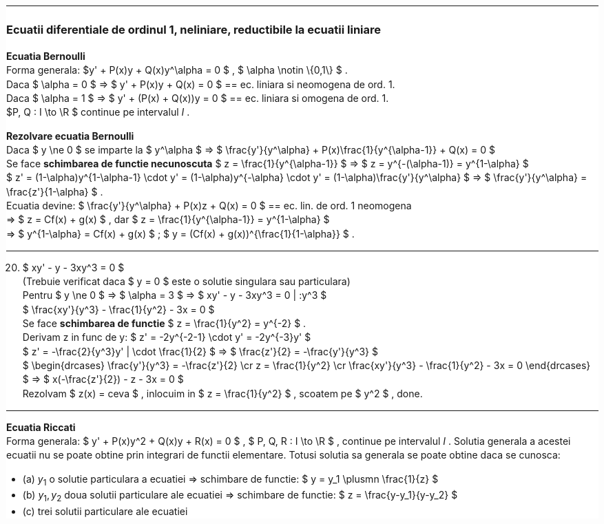 ***************************

### Ecuatii diferentiale de ordinul 1, neliniare, reductibile la ecuatii liniare
**Ecuatia Bernoulli** \
Forma generala: $y' + P(x)y + Q(x)y^\alpha = 0 $ , $ \alpha \notin \\{0,1\\} $ . \
Daca $ \alpha = 0 $ => $ y' + P(x)y + Q(x) = 0 $ == ec. liniara si neomogena de ord. 1. \
Daca $ \alpha = 1 $ => $ y' + (P(x) + Q(x))y = 0 $ == ec. liniara si omogena de ord. 1. \
$P, Q : I \to \R $ continue pe intervalul $I$ .

**Rezolvare ecuatia Bernoulli** \
Daca $ y \ne 0 $ se imparte la $ y^\alpha $
=> $ \frac{y'}{y^\alpha} + P(x)\frac{1}{y^{\alpha-1}} + Q(x) = 0 $ \
Se face **schimbarea de functie necunoscuta** $ z = \frac{1}{y^{\alpha-1}} $
=> $ z = y^{-(\alpha-1)} = y^{1-\alpha} $ \
$ z' = (1-\alpha)y^{1-\alpha-1} \cdot y' = (1-\alpha)y^{-\alpha} \cdot y' =
(1-\alpha)\frac{y'}{y^\alpha} $
=> $ \frac{y'}{y^\alpha} = \frac{z'}{1-\alpha} $ . \
Ecuatia devine: $ \frac{y'}{y^\alpha} + P(x)z + Q(x) = 0 $ == ec. lin. de ord. 1 neomogena \
=> $ z = Cf(x) + g(x) $ , dar $ z = \frac{1}{y^{\alpha-1}} = y^{1-\alpha} $ \
=> $ y^{1-\alpha} = Cf(x) + g(x) $ ; $ y = (Cf(x) + g(x))^{\frac{1}{1-\alpha}} $ .

****************

20. $ xy' - y - 3xy^3 = 0 $ \
(Trebuie verificat daca $ y = 0 $ este o solutie singulara sau particulara) \
Pentru $ y \ne 0 $ => $ \alpha = 3 $ => $ xy' - y - 3xy^3 = 0 | :y^3 $ \
$ \frac{xy'}{y^3} - \frac{1}{y^2} - 3x = 0 $ \
Se face **schimbarea de functie** $ z = \frac{1}{y^2} = y^{-2} $ . \
Derivam z in func de y: $ z' = -2y^{-2-1} \cdot y' = -2y^{-3}y' $ \
$ z' = -\frac{2}{y^3}y' | \cdot \frac{1}{2} $ => $ \frac{z'}{2} = -\frac{y'}{y^3} $ \
$
\begin{drcases}
  \frac{y'}{y^3} = -\frac{z'}{2} \cr
  z = \frac{1}{y^2} \cr
  \frac{xy'}{y^3} - \frac{1}{y^2} - 3x = 0
\end{drcases}
$
=> $ x(-\frac{z'}{2}) - z - 3x = 0 $ \
Rezolvam $ z(x) = ceva $ , inlocuim in $ z = \frac{1}{y^2} $ ,
scoatem pe $ y^2 $ , done.

******

**Ecuatia Riccati** \
Forma generala:
$ y' + P(x)y^2 + Q(x)y + R(x) = 0 $ , $ P, Q, R : I \to \R $ ,
continue pe intervalul $I$ .
Solutia generala a acestei ecuatii nu se poate obtine prin integrari de functii
elementare. Totusi solutia sa generala se poate obtine daca se cunosca:
- (a) $y_1$ o solutie particulara a ecuatiei
 => schimbare de functie: $ y = y_1 \plusmn \frac{1}{z} $
- (b) $y_1, y_2$ doua solutii particulare ale ecuatiei
=> schimbare de functie: $ z = \frac{y-y_1}{y-y_2} $
- (c) trei solutii particulare ale ecuatiei
